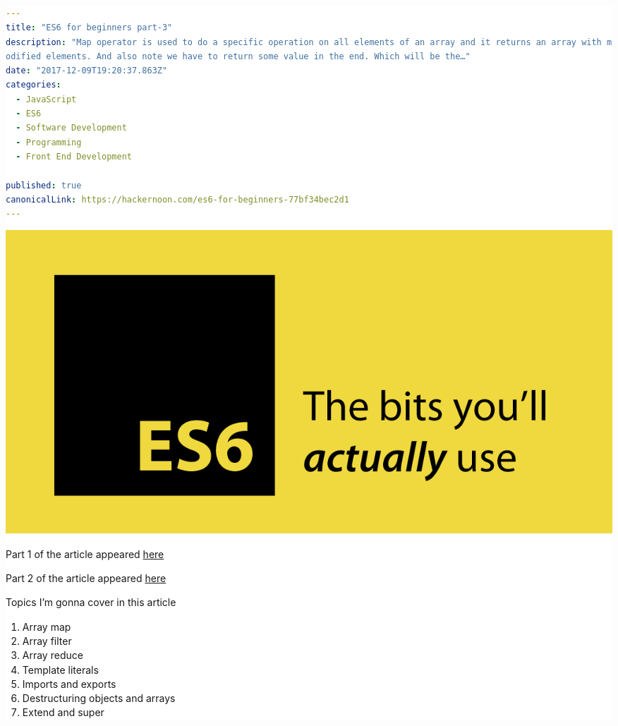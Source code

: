```yaml
---
title: "ES6 for beginners part-3"
description: "Map operator is used to do a specific operation on all elements of an array and it returns an array with modified elements. And also note we have to return some value in the end. Which will be the…"
date: "2017-12-09T19:20:37.863Z"
categories: 
  - JavaScript
  - ES6
  - Software Development
  - Programming
  - Front End Development

published: true
canonicalLink: https://hackernoon.com/es6-for-beginners-77bf34bec2d1
---
```


![ES6 for beginners](./asset-1.png)

Part 1 of the article appeared [here](https://hackernoon.com/es6-for-beginners-f98120b57414)

Part 2 of the article appeared [here](https://hackernoon.com/es6-for-beginners-part-2-ee8a77f7f4c7)

Topics I’m gonna cover in this article

1.  Array map
2.  Array filter
3.  Array reduce
4.  Template literals
5.  Imports and exports
6.  Destructuring objects and arrays
7.  Extend and super
